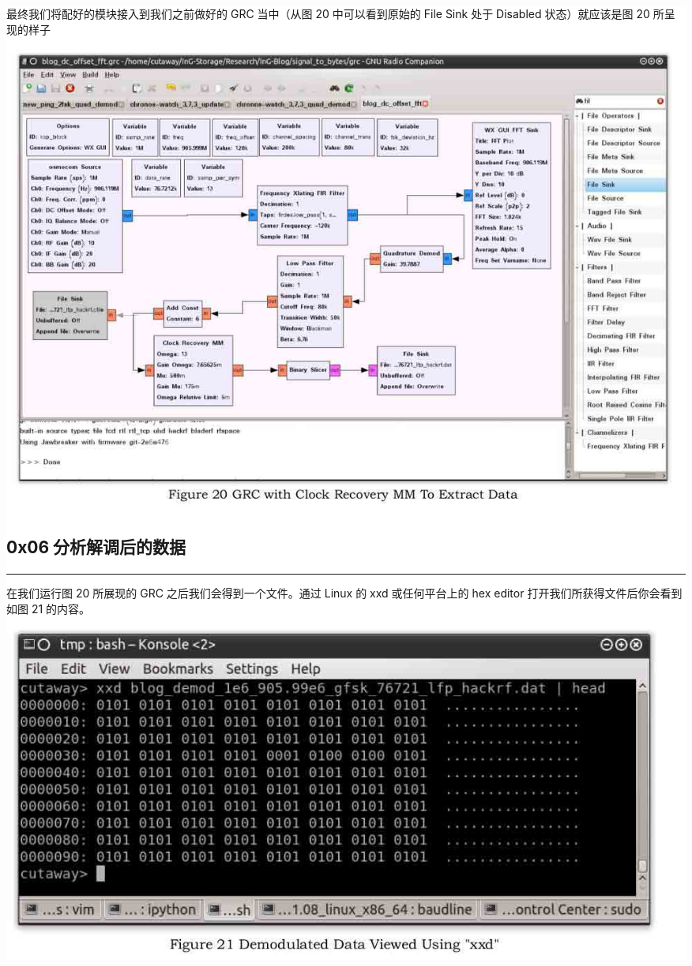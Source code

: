 最终我们将配好的模块接入到我们之前做好的 GRC 当中（从图 20 中可以看到原始的 File Sink 处于 Disabled 状态）就应该是图 20 所呈现的样子

![enter image description here](img/img19_u20_jpg.jpg)

## 0x06 分析解调后的数据

* * *

在我们运行图 20 所展现的 GRC 之后我们会得到一个文件。通过 Linux 的 xxd 或任何平台上的 hex editor 打开我们所获得文件后你会看到如图 21 的内容。

![enter image description here](img/img20_u21_jpg.jpg)
